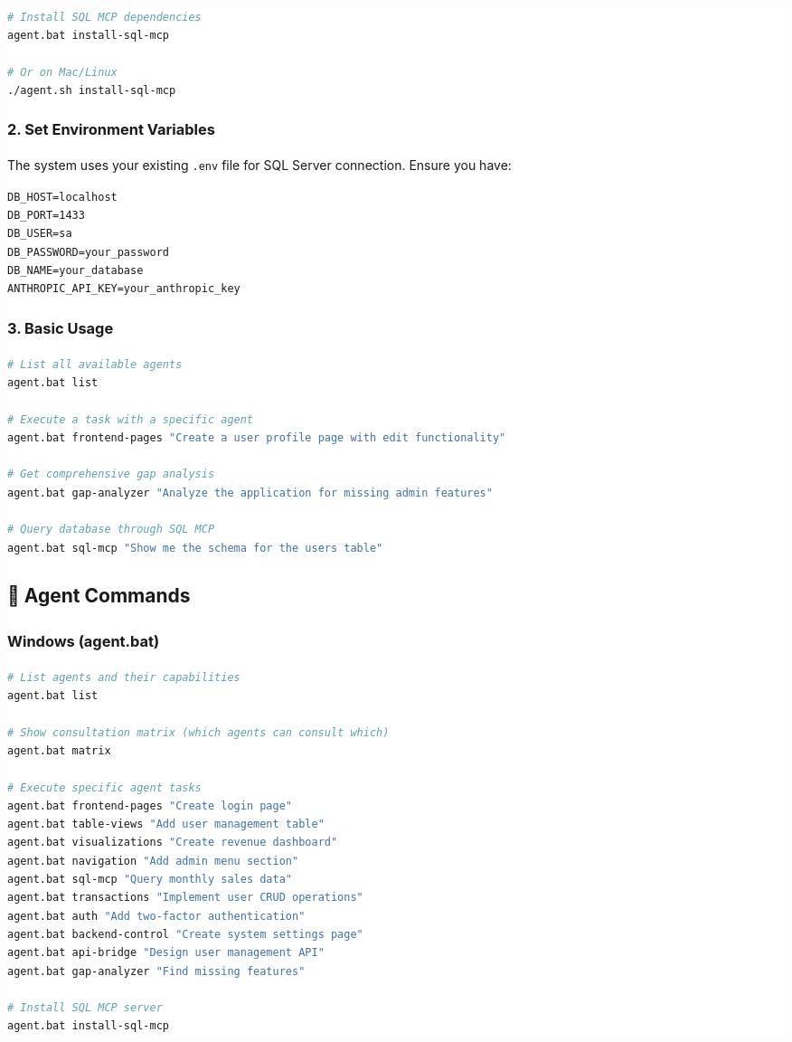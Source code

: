 ```bash
# Install SQL MCP dependencies
agent.bat install-sql-mcp

# Or on Mac/Linux
./agent.sh install-sql-mcp
```

### 2. Set Environment Variables

The system uses your existing `.env` file for SQL Server connection. Ensure you have:

```env
DB_HOST=localhost
DB_PORT=1433
DB_USER=sa
DB_PASSWORD=your_password
DB_NAME=your_database
ANTHROPIC_API_KEY=your_anthropic_key
```

### 3. Basic Usage

```bash
# List all available agents
agent.bat list

# Execute a task with a specific agent
agent.bat frontend-pages "Create a user profile page with edit functionality"

# Get comprehensive gap analysis
agent.bat gap-analyzer "Analyze the application for missing admin features"

# Query database through SQL MCP
agent.bat sql-mcp "Show me the schema for the users table"
```

## 🔧 Agent Commands

### Windows (agent.bat)
```bash
# List agents and their capabilities
agent.bat list

# Show consultation matrix (which agents can consult which)
agent.bat matrix

# Execute specific agent tasks
agent.bat frontend-pages "Create login page"
agent.bat table-views "Add user management table"
agent.bat visualizations "Create revenue dashboard"
agent.bat navigation "Add admin menu section"
agent.bat sql-mcp "Query monthly sales data"
agent.bat transactions "Implement user CRUD operations"
agent.bat auth "Add two-factor authentication"
agent.bat backend-control "Create system settings page"
agent.bat api-bridge "Design user management API"
agent.bat gap-analyzer "Find missing features"

# Install SQL MCP server
agent.bat install-sql-mcp
```
